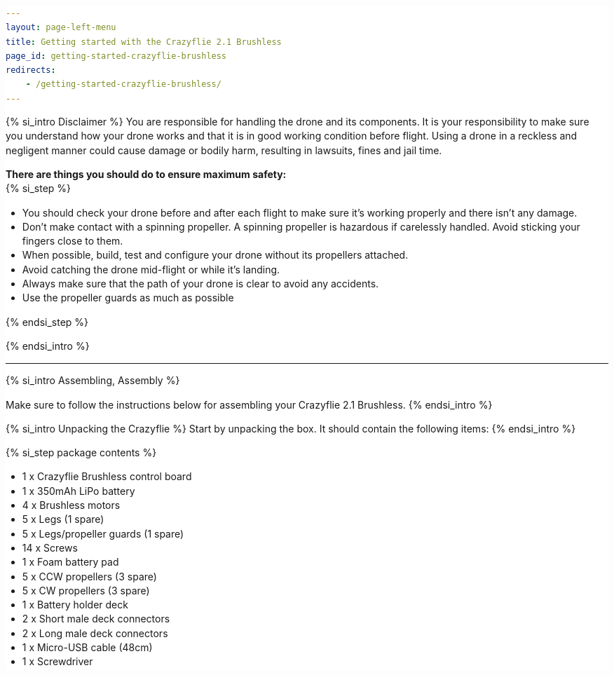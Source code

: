```yaml
---
layout: page-left-menu
title: Getting started with the Crazyflie 2.1 Brushless
page_id: getting-started-crazyflie-brushless
redirects:
    - /getting-started-crazyflie-brushless/
---
```


{% si_intro Disclaimer %}
You are responsible for handling the drone and its components. It is your responsibility to make sure you understand how your drone works and that it is in good working condition before flight. Using a drone in a reckless and negligent manner could cause damage or bodily harm, resulting in lawsuits, fines and jail time.

**There are things you should do to ensure maximum safety:**	
{% si_step  %}
* You should check your drone before and after each flight to make sure it’s working properly and there isn’t any damage. 
* Don’t make contact with a spinning propeller. A spinning propeller is hazardous if carelessly handled. Avoid sticking your fingers close to them. 
* When possible, build, test and configure your drone without its propellers attached.
* Avoid catching the drone mid-flight or while it’s landing.
* Always make sure that the path of your drone is clear to avoid any accidents.
* Use the propeller guards as much as possible

{% endsi_step %}

{% endsi_intro %}

---

{% si_intro Assembling, Assembly %}


Make sure to follow the instructions below for assembling your Crazyflie 2.1 Brushless.
{% endsi_intro %}

{% si_intro Unpacking the Crazyflie %}
Start by unpacking the box. It should contain the following items:
{% endsi_intro %}

{% si_step package contents %}
* 1 x Crazyflie Brushless control board
* 1 x 350mAh LiPo battery
* 4 x  Brushless motors
* 5 x Legs (1 spare)
* 5 x Legs/propeller guards (1 spare)
* 14 x Screws
* 1 x Foam battery pad
* 5 x CCW propellers (3 spare)
* 5 x CW propellers (3 spare)
* 1 x Battery holder deck
* 2 x Short male deck connectors
* 2 x Long male deck connectors
* 1 x Micro-USB cable (48cm)
* 1 x  Screwdriver
